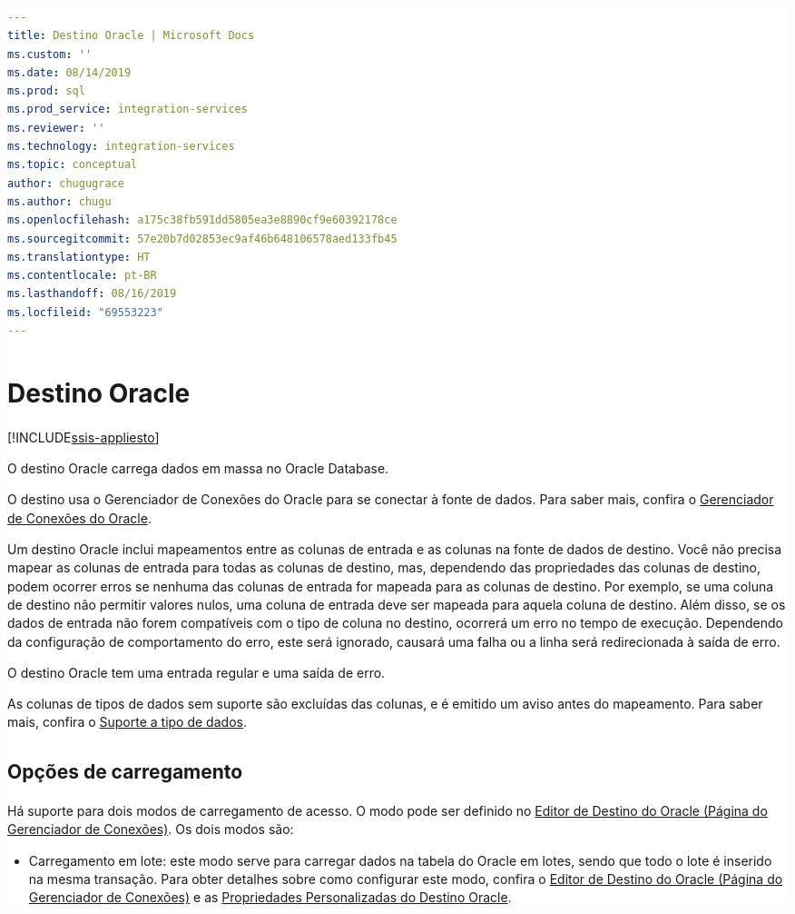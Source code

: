 ```yaml
---
title: Destino Oracle | Microsoft Docs
ms.custom: ''
ms.date: 08/14/2019
ms.prod: sql
ms.prod_service: integration-services
ms.reviewer: ''
ms.technology: integration-services
ms.topic: conceptual
author: chugugrace
ms.author: chugu
ms.openlocfilehash: a175c38fb591dd5805ea3e8890cf9e60392178ce
ms.sourcegitcommit: 57e20b7d02853ec9af46b648106578aed133fb45
ms.translationtype: HT
ms.contentlocale: pt-BR
ms.lasthandoff: 08/16/2019
ms.locfileid: "69553223"
---
```

# <a name="oracle-destination"></a>Destino Oracle

[!INCLUDE[ssis-appliesto](../../includes/ssis-appliesto-ssvrpluslinux-asdb-asdw-xxx.md)]

O destino Oracle carrega dados em massa no Oracle Database.

O destino usa o Gerenciador de Conexões do Oracle para se conectar à fonte de dados. Para saber mais, confira o [Gerenciador de Conexões do Oracle](oracle-connection-manager.md).

Um destino Oracle inclui mapeamentos entre as colunas de entrada e as colunas na fonte de dados de destino. Você não precisa mapear as colunas de entrada para todas as colunas de destino, mas, dependendo das propriedades das colunas de destino, podem ocorrer erros se nenhuma das colunas de entrada for mapeada para as colunas de destino. Por exemplo, se uma coluna de destino não permitir valores nulos, uma coluna de entrada deve ser mapeada para aquela coluna de destino. Além disso, se os dados de entrada não forem compatíveis com o tipo de coluna no destino, ocorrerá um erro no tempo de execução. Dependendo da configuração de comportamento do erro, este será ignorado, causará uma falha ou a linha será redirecionada à saída de erro.

O destino Oracle tem uma entrada regular e uma saída de erro.

As colunas de tipos de dados sem suporte são excluídas das colunas, e é emitido um aviso antes do mapeamento.
Para saber mais, confira o [Suporte a tipo de dados](oracle-data-type-support.md).

## <a name="load-options"></a>Opções de carregamento

Há suporte para dois modos de carregamento de acesso. O modo pode ser definido no [Editor de Destino do Oracle (Página do Gerenciador de Conexões)](#oracle-destination-editor-connection-manager-page). Os dois modos são:

- Carregamento em lote: este modo serve para carregar dados na tabela do Oracle em lotes, sendo que todo o lote é inserido na mesma transação.
Para obter detalhes sobre como configurar este modo, confira o [Editor de Destino do Oracle (Página do Gerenciador de Conexões)](#oracle-destination-editor-connection-manager-page) e as [Propriedades Personalizadas do Destino Oracle](#oracle-destination-custom-properties).
